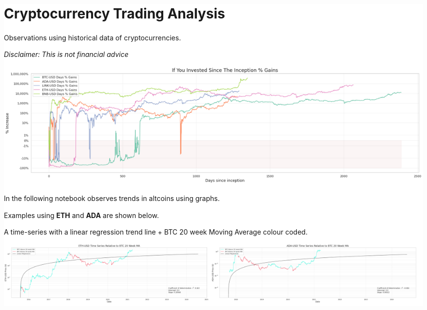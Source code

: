 # Cryptocurrency Trading Analysis
 Observations using historical data of cryptocurrencies. 

 *Disclaimer: This is not financial advice*


<p float="left">
  <img src="IMAGES/inception_gains.png" width="100%" />
</p>

In the following notebook observes trends in altcoins using graphs. 

Examples using **ETH** and **ADA** are shown below. 

A time-series with a linear regression trend line + BTC 20 week Moving Average colour coded. 
<p float="left">
  <img src="IMAGES/eth_linreg.png" width="49%" />
  <img src="IMAGES/ada_linreg.png" width="49%" /> 
</p>
